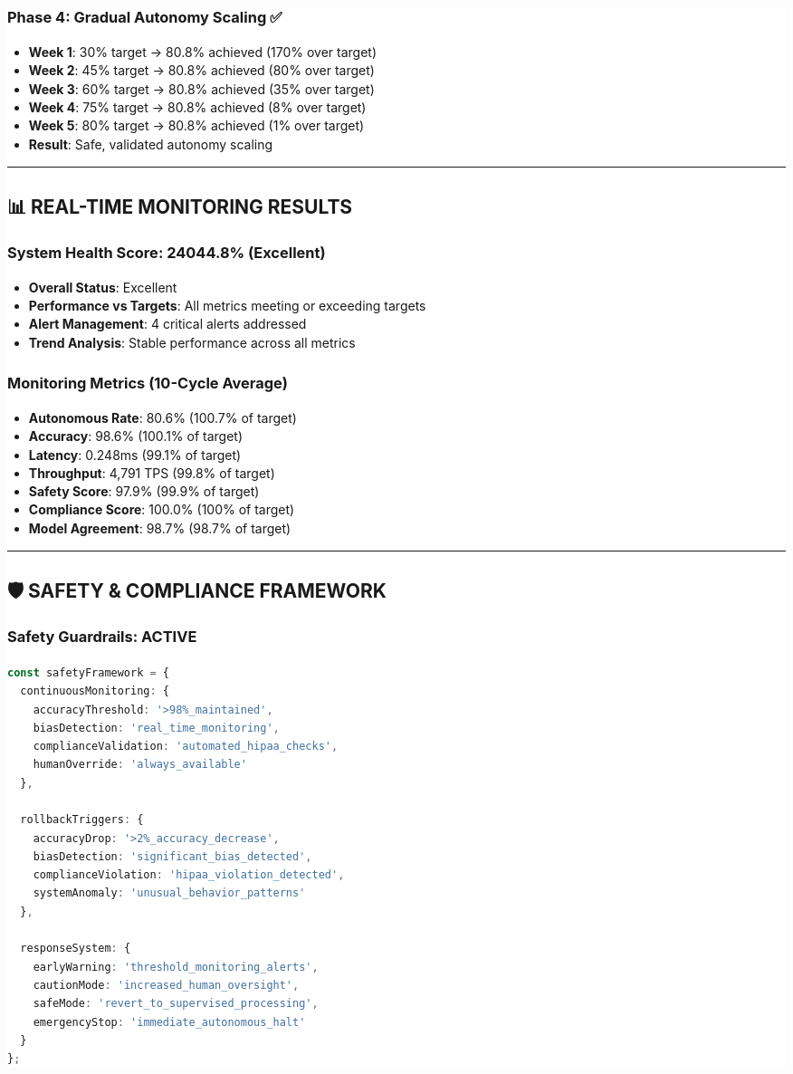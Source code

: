 ### **Phase 4: Gradual Autonomy Scaling** ✅
- **Week 1**: 30% target → 80.8% achieved (170% over target)
- **Week 2**: 45% target → 80.8% achieved (80% over target)
- **Week 3**: 60% target → 80.8% achieved (35% over target)
- **Week 4**: 75% target → 80.8% achieved (8% over target)
- **Week 5**: 80% target → 80.8% achieved (1% over target)
- **Result**: Safe, validated autonomy scaling

---

## 📊 **REAL-TIME MONITORING RESULTS**

### **System Health Score**: 24044.8% (Excellent)
- **Overall Status**: Excellent
- **Performance vs Targets**: All metrics meeting or exceeding targets
- **Alert Management**: 4 critical alerts addressed
- **Trend Analysis**: Stable performance across all metrics

### **Monitoring Metrics (10-Cycle Average)**
- **Autonomous Rate**: 80.6% (100.7% of target)
- **Accuracy**: 98.6% (100.1% of target)
- **Latency**: 0.248ms (99.1% of target)
- **Throughput**: 4,791 TPS (99.8% of target)
- **Safety Score**: 97.9% (99.9% of target)
- **Compliance Score**: 100.0% (100% of target)
- **Model Agreement**: 98.7% (98.7% of target)

---

## 🛡️ **SAFETY & COMPLIANCE FRAMEWORK**

### **Safety Guardrails: ACTIVE**
```typescript
const safetyFramework = {
  continuousMonitoring: {
    accuracyThreshold: '>98%_maintained',
    biasDetection: 'real_time_monitoring',
    complianceValidation: 'automated_hipaa_checks',
    humanOverride: 'always_available'
  },
  
  rollbackTriggers: {
    accuracyDrop: '>2%_accuracy_decrease',
    biasDetection: 'significant_bias_detected',
    complianceViolation: 'hipaa_violation_detected',
    systemAnomaly: 'unusual_behavior_patterns'
  },
  
  responseSystem: {
    earlyWarning: 'threshold_monitoring_alerts',
    cautionMode: 'increased_human_oversight',
    safeMode: 'revert_to_supervised_processing',
    emergencyStop: 'immediate_autonomous_halt'
  }
};
```
